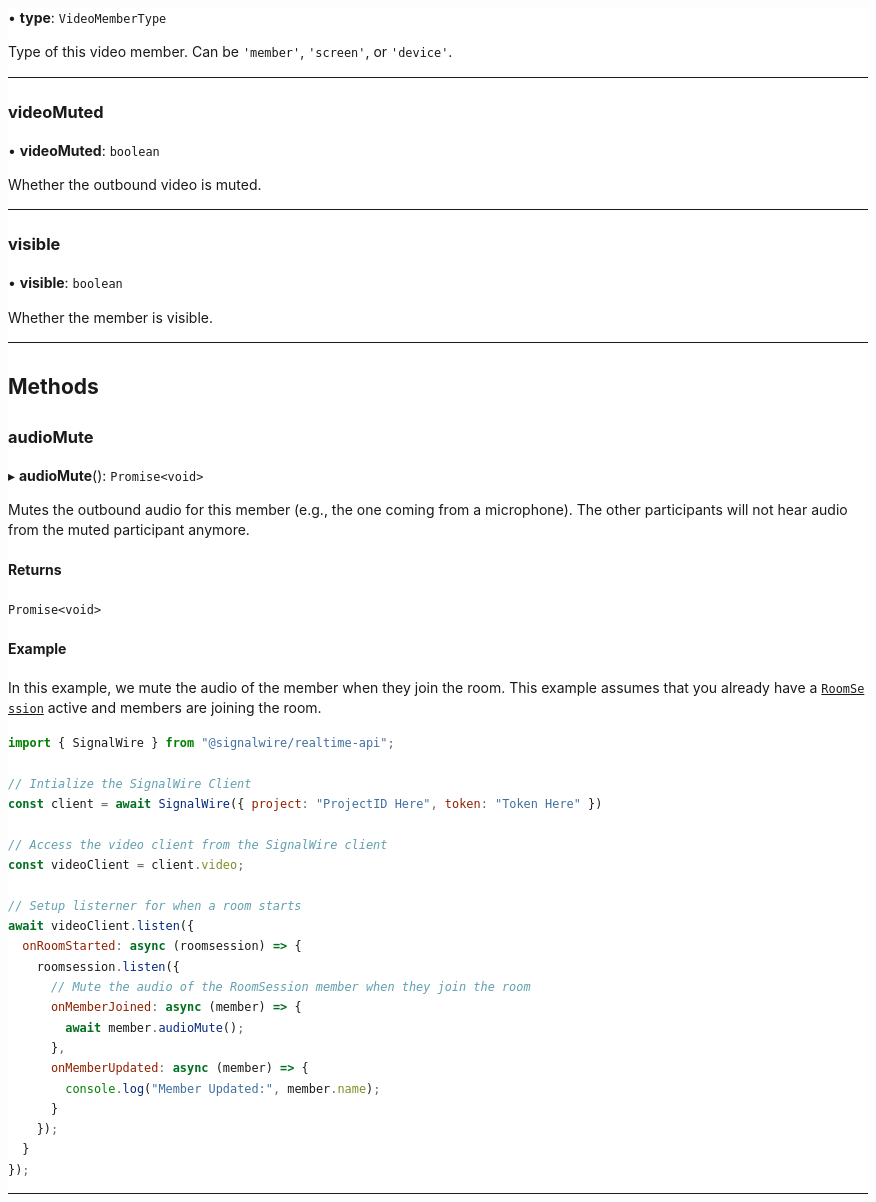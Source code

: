 • **type**: `VideoMemberType`

Type of this video member. Can be `'member'`, `'screen'`, or `'device'`.

---

### videoMuted

• **videoMuted**: `boolean`

Whether the outbound video is muted.

---

### visible

• **visible**: `boolean`

Whether the member is visible.

---

## **Methods**

### audioMute

▸ **audioMute**(): `Promise<void>`

Mutes the outbound audio for this member (e.g., the one coming from a microphone). The other participants will not hear audio from the muted participant anymore.

#### Returns

`Promise<void>`

#### Example

In this example, we mute the audio of the member when they join the room.
This example assumes that you already have a [`RoomSession`][video-roomsession] active
and members are joining the room.

```js
import { SignalWire } from "@signalwire/realtime-api";

// Intialize the SignalWire Client
const client = await SignalWire({ project: "ProjectID Here", token: "Token Here" })

// Access the video client from the SignalWire client
const videoClient = client.video;

// Setup listerner for when a room starts
await videoClient.listen({
  onRoomStarted: async (roomsession) => {
    roomsession.listen({
      // Mute the audio of the RoomSession member when they join the room
      onMemberJoined: async (member) => {
        await member.audioMute();
      },
      onMemberUpdated: async (member) => {
        console.log("Member Updated:", member.name);
      }
    });
  }
});
```

---

[video-roomsession]: video-roomsession.mdx